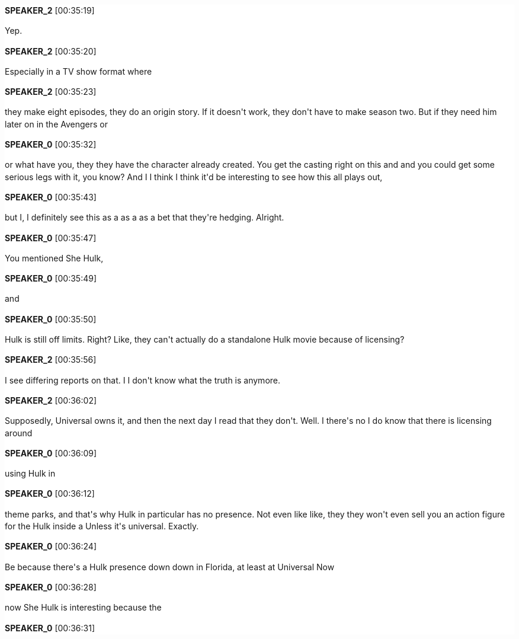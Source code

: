 **SPEAKER_2** [00:35:19]

Yep.

**SPEAKER_2** [00:35:20]

Especially in a TV show format where

**SPEAKER_2** [00:35:23]

they make eight episodes, they do an origin story. If it doesn't work, they don't have to make season two. But if they need him later on in the Avengers or

**SPEAKER_0** [00:35:32]

or what have you, they they have the character already created. You get the casting right on this and and you could get some serious legs with it, you know? And I I think I think it'd be interesting to see how this all plays out,

**SPEAKER_0** [00:35:43]

but I, I definitely see this as a as a as a bet that they're hedging. Alright.

**SPEAKER_0** [00:35:47]

You mentioned She Hulk,

**SPEAKER_0** [00:35:49]

and

**SPEAKER_0** [00:35:50]

Hulk is still off limits. Right? Like, they can't actually do a standalone Hulk movie because of licensing?

**SPEAKER_2** [00:35:56]

I see differing reports on that. I I don't know what the truth is anymore.

**SPEAKER_2** [00:36:02]

Supposedly, Universal owns it, and then the next day I read that they don't. Well. I there's no I do know that there is licensing around

**SPEAKER_0** [00:36:09]

using Hulk in

**SPEAKER_0** [00:36:12]

theme parks, and that's why Hulk in particular has no presence. Not even like like, they they won't even sell you an action figure for the Hulk inside a Unless it's universal. Exactly.

**SPEAKER_0** [00:36:24]

Be because there's a Hulk presence down down in Florida, at least at Universal Now

**SPEAKER_0** [00:36:28]

now She Hulk is interesting because the

**SPEAKER_0** [00:36:31]
